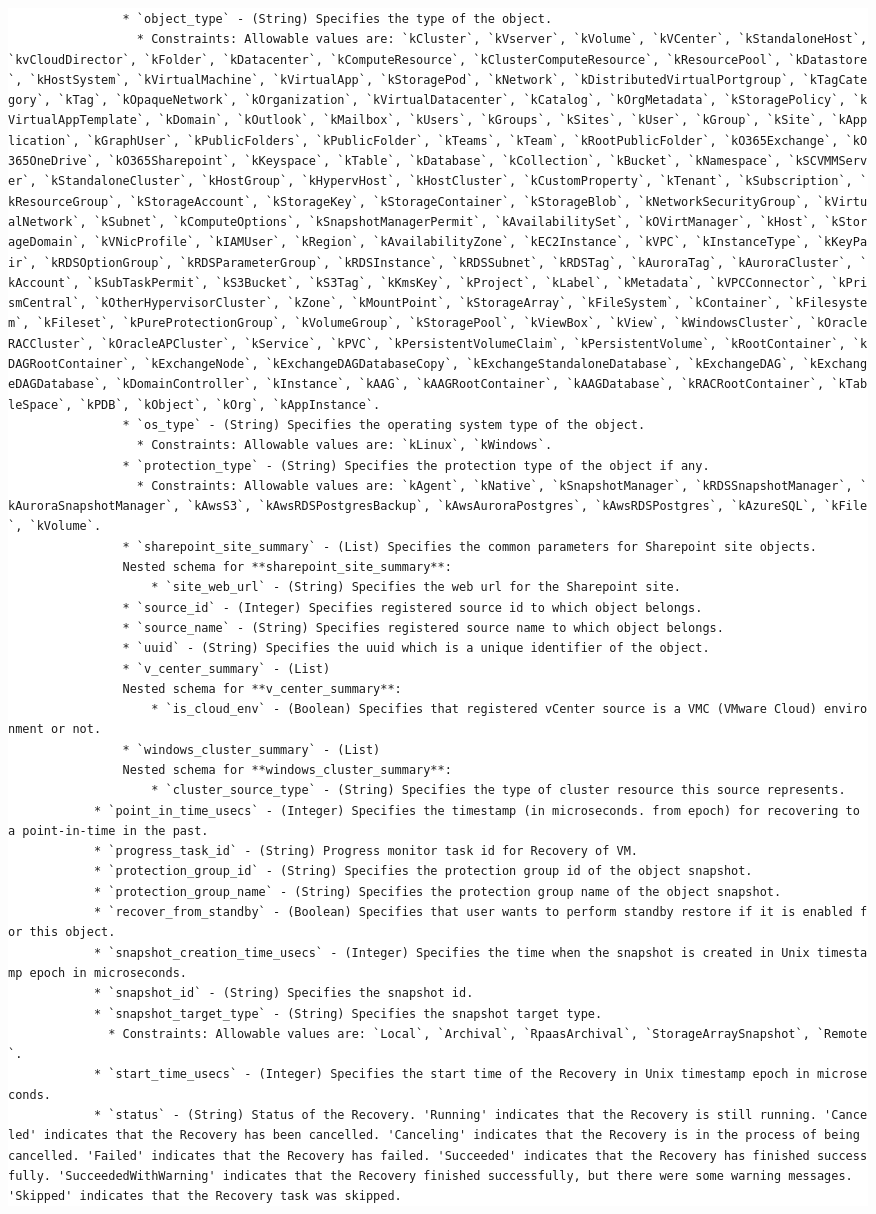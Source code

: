 					* `object_type` - (String) Specifies the type of the object.
					  * Constraints: Allowable values are: `kCluster`, `kVserver`, `kVolume`, `kVCenter`, `kStandaloneHost`, `kvCloudDirector`, `kFolder`, `kDatacenter`, `kComputeResource`, `kClusterComputeResource`, `kResourcePool`, `kDatastore`, `kHostSystem`, `kVirtualMachine`, `kVirtualApp`, `kStoragePod`, `kNetwork`, `kDistributedVirtualPortgroup`, `kTagCategory`, `kTag`, `kOpaqueNetwork`, `kOrganization`, `kVirtualDatacenter`, `kCatalog`, `kOrgMetadata`, `kStoragePolicy`, `kVirtualAppTemplate`, `kDomain`, `kOutlook`, `kMailbox`, `kUsers`, `kGroups`, `kSites`, `kUser`, `kGroup`, `kSite`, `kApplication`, `kGraphUser`, `kPublicFolders`, `kPublicFolder`, `kTeams`, `kTeam`, `kRootPublicFolder`, `kO365Exchange`, `kO365OneDrive`, `kO365Sharepoint`, `kKeyspace`, `kTable`, `kDatabase`, `kCollection`, `kBucket`, `kNamespace`, `kSCVMMServer`, `kStandaloneCluster`, `kHostGroup`, `kHypervHost`, `kHostCluster`, `kCustomProperty`, `kTenant`, `kSubscription`, `kResourceGroup`, `kStorageAccount`, `kStorageKey`, `kStorageContainer`, `kStorageBlob`, `kNetworkSecurityGroup`, `kVirtualNetwork`, `kSubnet`, `kComputeOptions`, `kSnapshotManagerPermit`, `kAvailabilitySet`, `kOVirtManager`, `kHost`, `kStorageDomain`, `kVNicProfile`, `kIAMUser`, `kRegion`, `kAvailabilityZone`, `kEC2Instance`, `kVPC`, `kInstanceType`, `kKeyPair`, `kRDSOptionGroup`, `kRDSParameterGroup`, `kRDSInstance`, `kRDSSubnet`, `kRDSTag`, `kAuroraTag`, `kAuroraCluster`, `kAccount`, `kSubTaskPermit`, `kS3Bucket`, `kS3Tag`, `kKmsKey`, `kProject`, `kLabel`, `kMetadata`, `kVPCConnector`, `kPrismCentral`, `kOtherHypervisorCluster`, `kZone`, `kMountPoint`, `kStorageArray`, `kFileSystem`, `kContainer`, `kFilesystem`, `kFileset`, `kPureProtectionGroup`, `kVolumeGroup`, `kStoragePool`, `kViewBox`, `kView`, `kWindowsCluster`, `kOracleRACCluster`, `kOracleAPCluster`, `kService`, `kPVC`, `kPersistentVolumeClaim`, `kPersistentVolume`, `kRootContainer`, `kDAGRootContainer`, `kExchangeNode`, `kExchangeDAGDatabaseCopy`, `kExchangeStandaloneDatabase`, `kExchangeDAG`, `kExchangeDAGDatabase`, `kDomainController`, `kInstance`, `kAAG`, `kAAGRootContainer`, `kAAGDatabase`, `kRACRootContainer`, `kTableSpace`, `kPDB`, `kObject`, `kOrg`, `kAppInstance`.
					* `os_type` - (String) Specifies the operating system type of the object.
					  * Constraints: Allowable values are: `kLinux`, `kWindows`.
					* `protection_type` - (String) Specifies the protection type of the object if any.
					  * Constraints: Allowable values are: `kAgent`, `kNative`, `kSnapshotManager`, `kRDSSnapshotManager`, `kAuroraSnapshotManager`, `kAwsS3`, `kAwsRDSPostgresBackup`, `kAwsAuroraPostgres`, `kAwsRDSPostgres`, `kAzureSQL`, `kFile`, `kVolume`.
					* `sharepoint_site_summary` - (List) Specifies the common parameters for Sharepoint site objects.
					Nested schema for **sharepoint_site_summary**:
						* `site_web_url` - (String) Specifies the web url for the Sharepoint site.
					* `source_id` - (Integer) Specifies registered source id to which object belongs.
					* `source_name` - (String) Specifies registered source name to which object belongs.
					* `uuid` - (String) Specifies the uuid which is a unique identifier of the object.
					* `v_center_summary` - (List)
					Nested schema for **v_center_summary**:
						* `is_cloud_env` - (Boolean) Specifies that registered vCenter source is a VMC (VMware Cloud) environment or not.
					* `windows_cluster_summary` - (List)
					Nested schema for **windows_cluster_summary**:
						* `cluster_source_type` - (String) Specifies the type of cluster resource this source represents.
				* `point_in_time_usecs` - (Integer) Specifies the timestamp (in microseconds. from epoch) for recovering to a point-in-time in the past.
				* `progress_task_id` - (String) Progress monitor task id for Recovery of VM.
				* `protection_group_id` - (String) Specifies the protection group id of the object snapshot.
				* `protection_group_name` - (String) Specifies the protection group name of the object snapshot.
				* `recover_from_standby` - (Boolean) Specifies that user wants to perform standby restore if it is enabled for this object.
				* `snapshot_creation_time_usecs` - (Integer) Specifies the time when the snapshot is created in Unix timestamp epoch in microseconds.
				* `snapshot_id` - (String) Specifies the snapshot id.
				* `snapshot_target_type` - (String) Specifies the snapshot target type.
				  * Constraints: Allowable values are: `Local`, `Archival`, `RpaasArchival`, `StorageArraySnapshot`, `Remote`.
				* `start_time_usecs` - (Integer) Specifies the start time of the Recovery in Unix timestamp epoch in microseconds.
				* `status` - (String) Status of the Recovery. 'Running' indicates that the Recovery is still running. 'Canceled' indicates that the Recovery has been cancelled. 'Canceling' indicates that the Recovery is in the process of being cancelled. 'Failed' indicates that the Recovery has failed. 'Succeeded' indicates that the Recovery has finished successfully. 'SucceededWithWarning' indicates that the Recovery finished successfully, but there were some warning messages. 'Skipped' indicates that the Recovery task was skipped.